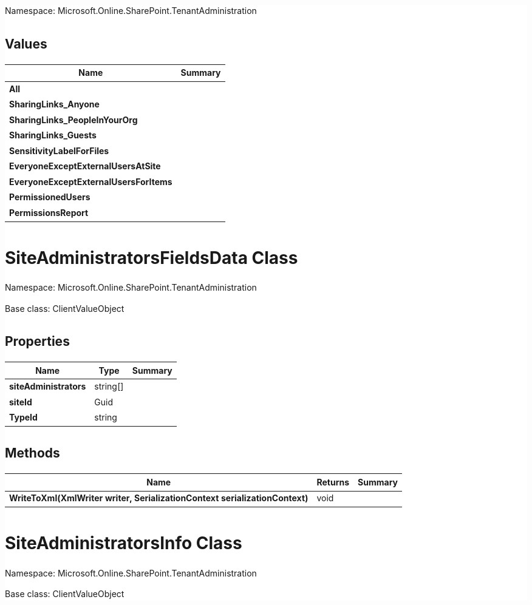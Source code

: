 Namespace: Microsoft.Online.SharePoint.TenantAdministration


## Values

| Name | Summary |
|---|---|
| **All** |  |
| **SharingLinks_Anyone** |  |
| **SharingLinks_PeopleInYourOrg** |  |
| **SharingLinks_Guests** |  |
| **SensitivityLabelForFiles** |  |
| **EveryoneExceptExternalUsersAtSite** |  |
| **EveryoneExceptExternalUsersForItems** |  |
| **PermissionedUsers** |  |
| **PermissionsReport** |  |
# SiteAdministratorsFieldsData Class

Namespace: Microsoft.Online.SharePoint.TenantAdministration

Base class: ClientValueObject


## Properties

| Name | Type | Summary |
|---|---|---|
| **siteAdministrators** | string[] |  |
| **siteId** | Guid |  |
| **TypeId** | string |  |
## Methods

| Name | Returns | Summary |
|---|---|---|
| **WriteToXml(XmlWriter writer, SerializationContext serializationContext)** | void |  |
# SiteAdministratorsInfo Class

Namespace: Microsoft.Online.SharePoint.TenantAdministration

Base class: ClientValueObject
